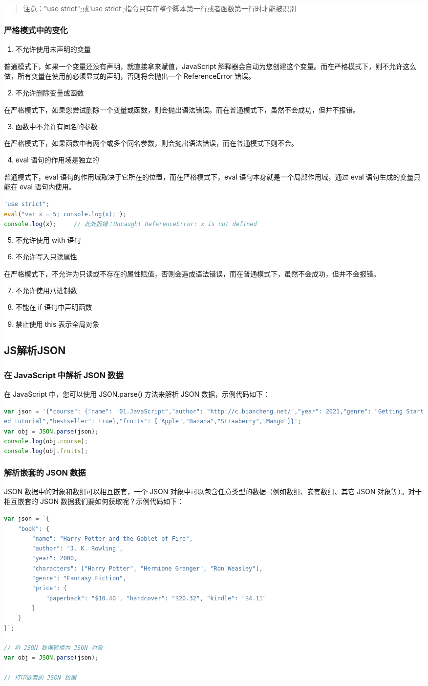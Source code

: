 > 注意："use strict";或'use strict';指令只有在整个脚本第一行或者函数第一行时才能被识别

### 严格模式中的变化
1. 不允许使用未声明的变量

  普通模式下，如果一个变量还没有声明，就直接拿来赋值，JavaScript 解释器会自动为您创建这个变量。而在严格模式下，则不允许这么做，所有变量在使用前必须显式的声明，否则将会抛出一个 ReferenceError 错误。

2. 不允许删除变量或函数

  在严格模式下，如果您尝试删除一个变量或函数，则会抛出语法错误。而在普通模式下，虽然不会成功，但并不报错。

3. 函数中不允许有同名的参数

  在严格模式下，如果函数中有两个或多个同名参数，则会抛出语法错误，而在普通模式下则不会。

4. eval 语句的作用域是独立的

  普通模式下，eval 语句的作用域取决于它所在的位置，而在严格模式下，eval 语句本身就是一个局部作用域，通过 eval 语句生成的变量只能在 eval 语句内使用。
  ```javascript
  "use strict";
  eval("var x = 5; console.log(x);");
  console.log(x);     // 此处报错：Uncaught ReferenceError: x is not defined
  ```

5. 不允许使用 with 语句

6. 不允许写入只读属性

  在严格模式下，不允许为只读或不存在的属性赋值，否则会造成语法错误，而在普通模式下，虽然不会成功，但并不会报错。

7. 不允许使用八进制数

8. 不能在 if 语句中声明函数

9. 禁止使用 this 表示全局对象

## JS解析JSON
### 在 JavaScript 中解析 JSON 数据
在 JavaScript 中，您可以使用 JSON.parse() 方法来解析 JSON 数据，示例代码如下：
```javascript
var json = '{"course": {"name": "01.JavaScript","author": "http://c.biancheng.net/","year": 2021,"genre": "Getting Started tutorial","bestseller": true},"fruits": ["Apple","Banana","Strawberry","Mango"]}';
var obj = JSON.parse(json);
console.log(obj.course);
console.log(obj.fruits);
``` 

### 解析嵌套的 JSON 数据
JSON 数据中的对象和数组可以相互嵌套，一个 JSON 对象中可以包含任意类型的数据（例如数组、嵌套数组、其它 JSON 对象等）。对于相互嵌套的 JSON 数据我们要如何获取呢？示例代码如下：
```javascript
var json = `{
    "book": {
        "name": "Harry Potter and the Goblet of Fire",
        "author": "J. K. Rowling",
        "year": 2000,
        "characters": ["Harry Potter", "Hermione Granger", "Ron Weasley"],
        "genre": "Fantasy Fiction",
        "price": {
            "paperback": "$10.40", "hardcover": "$20.32", "kindle": "$4.11"
        }
    }
}`;

// 将 JSON 数据转换为 JSON 对象
var obj = JSON.parse(json);

// 打印嵌套的 JSON 数据
```